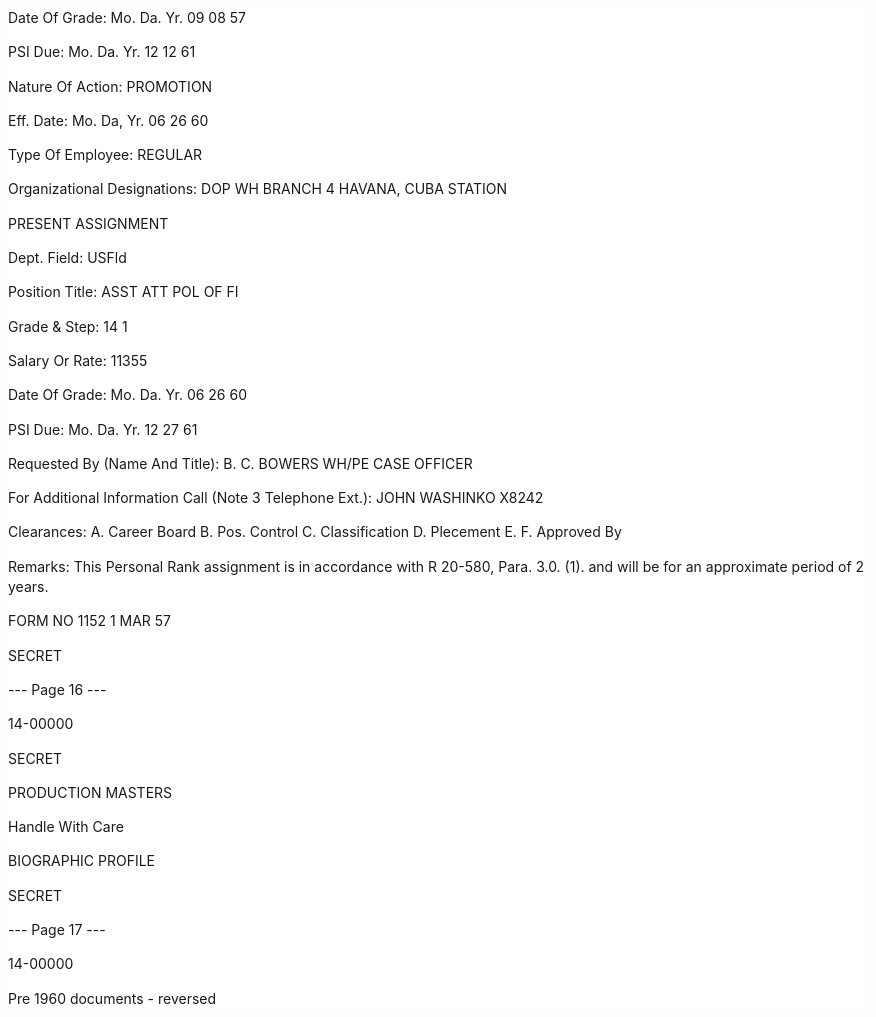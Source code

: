 Date Of Grade: Mo. Da. Yr. 09 08 57

PSI Due: Mo. Da. Yr. 12 12 61

Nature Of Action: PROMOTION

Eff. Date: Mo. Da, Yr. 06 26 60

Type Of Employee: REGULAR

Organizational Designations:
DOP
WH
BRANCH 4
HAVANA, CUBA STATION

PRESENT ASSIGNMENT

Dept. Field: USFld

Position Title: ASST ATT POL OF FI

Grade & Step: 14 1

Salary Or Rate: 11355

Date Of Grade: Mo. Da. Yr. 06 26 60

PSI Due: Mo. Da. Yr. 12 27 61

Requested By (Name And Title): B. C. BOWERS WH/PE CASE OFFICER

For Additional Information Call (Note 3 Telephone Ext.): JOHN WASHINKO X8242

Clearances: A. Career Board B. Pos. Control C. Classification D. Plecement E. F. Approved By

Remarks: This Personal Rank assignment is in accordance with R 20-580, Para. 3.0. (1). and will be for an approximate period of 2 years.

FORM NO 1152
1 MAR 57

SECRET

--- Page 16 ---

14-00000

SECRET

PRODUCTION MASTERS

Handle With Care

BIOGRAPHIC PROFILE

SECRET

--- Page 17 ---

14-00000

Pre 1960 documents - reversed
